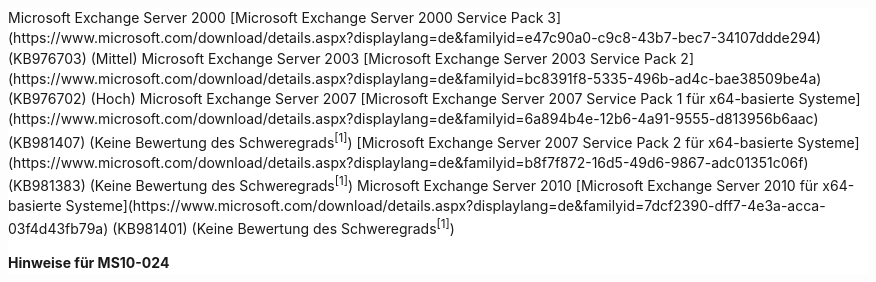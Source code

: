 </tr>
<tr>
<td style="border:1px solid black;">
Microsoft Exchange Server 2000
</td>
<td style="border:1px solid black;">
[Microsoft Exchange Server 2000 Service Pack 3](https://www.microsoft.com/download/details.aspx?displaylang=de&familyid=e47c90a0-c9c8-43b7-bec7-34107ddde294)  
(KB976703)  
(Mittel)
</td>
</tr>
<tr class="alternateRow">
<td style="border:1px solid black;">
Microsoft Exchange Server 2003
</td>
<td style="border:1px solid black;">
[Microsoft Exchange Server 2003 Service Pack 2](https://www.microsoft.com/download/details.aspx?displaylang=de&familyid=bc8391f8-5335-496b-ad4c-bae38509be4a)  
(KB976702)  
(Hoch)
</td>
</tr>
<tr>
<td style="border:1px solid black;">
Microsoft Exchange Server 2007
</td>
<td style="border:1px solid black;">
[Microsoft Exchange Server 2007 Service Pack 1 für x64-basierte Systeme](https://www.microsoft.com/download/details.aspx?displaylang=de&familyid=6a894b4e-12b6-4a91-9555-d813956b6aac)  
(KB981407)  
(Keine Bewertung des Schweregrads<sup>[1]</sup>)  
[Microsoft Exchange Server 2007 Service Pack 2 für x64-basierte Systeme](https://www.microsoft.com/download/details.aspx?displaylang=de&familyid=b8f7f872-16d5-49d6-9867-adc01351c06f)  
(KB981383)  
(Keine Bewertung des Schweregrads<sup>[1]</sup>)
</td>
</tr>
<tr class="alternateRow">
<td style="border:1px solid black;">
Microsoft Exchange Server 2010
</td>
<td style="border:1px solid black;">
[Microsoft Exchange Server 2010 für x64-basierte Systeme](https://www.microsoft.com/download/details.aspx?displaylang=de&familyid=7dcf2390-dff7-4e3a-acca-03f4d43fb79a)  
(KB981401)  
(Keine Bewertung des Schweregrads<sup>[1]</sup>)
</td>
</tr>
</table>
 
**Hinweise für MS10-024**

